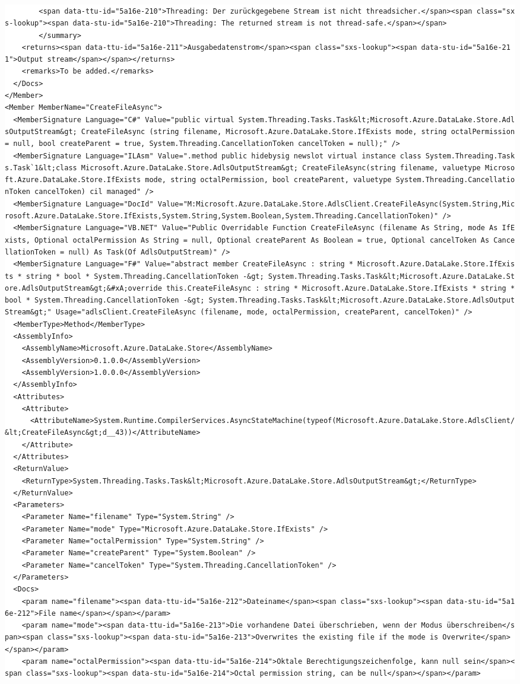             <span data-ttu-id="5a16e-210">Threading: Der zurückgegebene Stream ist nicht threadsicher.</span><span class="sxs-lookup"><span data-stu-id="5a16e-210">Threading: The returned stream is not thread-safe.</span></span>
            </summary>
        <returns><span data-ttu-id="5a16e-211">Ausgabedatenstrom</span><span class="sxs-lookup"><span data-stu-id="5a16e-211">Output stream</span></span></returns>
        <remarks>To be added.</remarks>
      </Docs>
    </Member>
    <Member MemberName="CreateFileAsync">
      <MemberSignature Language="C#" Value="public virtual System.Threading.Tasks.Task&lt;Microsoft.Azure.DataLake.Store.AdlsOutputStream&gt; CreateFileAsync (string filename, Microsoft.Azure.DataLake.Store.IfExists mode, string octalPermission = null, bool createParent = true, System.Threading.CancellationToken cancelToken = null);" />
      <MemberSignature Language="ILAsm" Value=".method public hidebysig newslot virtual instance class System.Threading.Tasks.Task`1&lt;class Microsoft.Azure.DataLake.Store.AdlsOutputStream&gt; CreateFileAsync(string filename, valuetype Microsoft.Azure.DataLake.Store.IfExists mode, string octalPermission, bool createParent, valuetype System.Threading.CancellationToken cancelToken) cil managed" />
      <MemberSignature Language="DocId" Value="M:Microsoft.Azure.DataLake.Store.AdlsClient.CreateFileAsync(System.String,Microsoft.Azure.DataLake.Store.IfExists,System.String,System.Boolean,System.Threading.CancellationToken)" />
      <MemberSignature Language="VB.NET" Value="Public Overridable Function CreateFileAsync (filename As String, mode As IfExists, Optional octalPermission As String = null, Optional createParent As Boolean = true, Optional cancelToken As CancellationToken = null) As Task(Of AdlsOutputStream)" />
      <MemberSignature Language="F#" Value="abstract member CreateFileAsync : string * Microsoft.Azure.DataLake.Store.IfExists * string * bool * System.Threading.CancellationToken -&gt; System.Threading.Tasks.Task&lt;Microsoft.Azure.DataLake.Store.AdlsOutputStream&gt;&#xA;override this.CreateFileAsync : string * Microsoft.Azure.DataLake.Store.IfExists * string * bool * System.Threading.CancellationToken -&gt; System.Threading.Tasks.Task&lt;Microsoft.Azure.DataLake.Store.AdlsOutputStream&gt;" Usage="adlsClient.CreateFileAsync (filename, mode, octalPermission, createParent, cancelToken)" />
      <MemberType>Method</MemberType>
      <AssemblyInfo>
        <AssemblyName>Microsoft.Azure.DataLake.Store</AssemblyName>
        <AssemblyVersion>0.1.0.0</AssemblyVersion>
        <AssemblyVersion>1.0.0.0</AssemblyVersion>
      </AssemblyInfo>
      <Attributes>
        <Attribute>
          <AttributeName>System.Runtime.CompilerServices.AsyncStateMachine(typeof(Microsoft.Azure.DataLake.Store.AdlsClient/&lt;CreateFileAsync&gt;d__43))</AttributeName>
        </Attribute>
      </Attributes>
      <ReturnValue>
        <ReturnType>System.Threading.Tasks.Task&lt;Microsoft.Azure.DataLake.Store.AdlsOutputStream&gt;</ReturnType>
      </ReturnValue>
      <Parameters>
        <Parameter Name="filename" Type="System.String" />
        <Parameter Name="mode" Type="Microsoft.Azure.DataLake.Store.IfExists" />
        <Parameter Name="octalPermission" Type="System.String" />
        <Parameter Name="createParent" Type="System.Boolean" />
        <Parameter Name="cancelToken" Type="System.Threading.CancellationToken" />
      </Parameters>
      <Docs>
        <param name="filename"><span data-ttu-id="5a16e-212">Dateiname</span><span class="sxs-lookup"><span data-stu-id="5a16e-212">File name</span></span></param>
        <param name="mode"><span data-ttu-id="5a16e-213">Die vorhandene Datei überschrieben, wenn der Modus überschreiben</span><span class="sxs-lookup"><span data-stu-id="5a16e-213">Overwrites the existing file if the mode is Overwrite</span></span></param>
        <param name="octalPermission"><span data-ttu-id="5a16e-214">Oktale Berechtigungszeichenfolge, kann null sein</span><span class="sxs-lookup"><span data-stu-id="5a16e-214">Octal permission string, can be null</span></span></param>